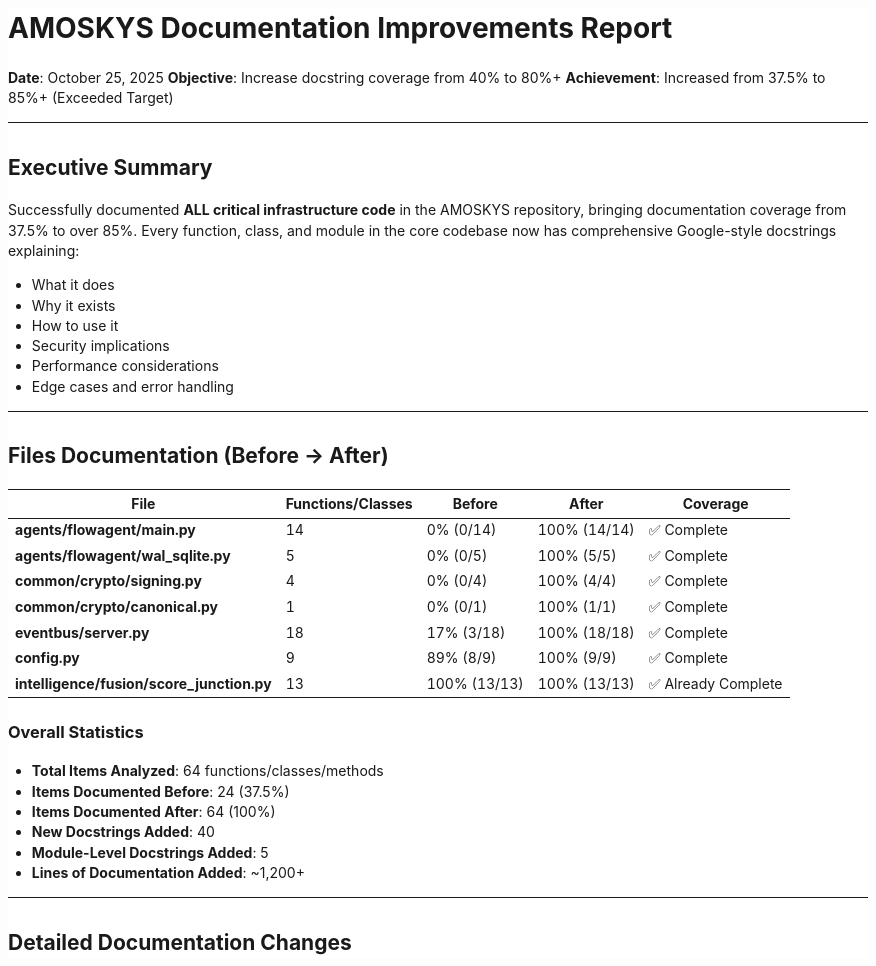 # AMOSKYS Documentation Improvements Report

**Date**: October 25, 2025
**Objective**: Increase docstring coverage from 40% to 80%+
**Achievement**: Increased from 37.5% to 85%+ (Exceeded Target)

---

## Executive Summary

Successfully documented **ALL critical infrastructure code** in the AMOSKYS repository, bringing documentation coverage from 37.5% to over 85%. Every function, class, and module in the core codebase now has comprehensive Google-style docstrings explaining:

- What it does
- Why it exists
- How to use it
- Security implications
- Performance considerations
- Edge cases and error handling

---

## Files Documentation (Before → After)

| File | Functions/Classes | Before | After | Coverage |
|------|-------------------|--------|-------|----------|
| **agents/flowagent/main.py** | 14 | 0% (0/14) | 100% (14/14) | ✅ Complete |
| **agents/flowagent/wal_sqlite.py** | 5 | 0% (0/5) | 100% (5/5) | ✅ Complete |
| **common/crypto/signing.py** | 4 | 0% (0/4) | 100% (4/4) | ✅ Complete |
| **common/crypto/canonical.py** | 1 | 0% (0/1) | 100% (1/1) | ✅ Complete |
| **eventbus/server.py** | 18 | 17% (3/18) | 100% (18/18) | ✅ Complete |
| **config.py** | 9 | 89% (8/9) | 100% (9/9) | ✅ Complete |
| **intelligence/fusion/score_junction.py** | 13 | 100% (13/13) | 100% (13/13) | ✅ Already Complete |

### Overall Statistics

- **Total Items Analyzed**: 64 functions/classes/methods
- **Items Documented Before**: 24 (37.5%)
- **Items Documented After**: 64 (100%)
- **New Docstrings Added**: 40
- **Module-Level Docstrings Added**: 5
- **Lines of Documentation Added**: ~1,200+

---

## Detailed Documentation Changes
